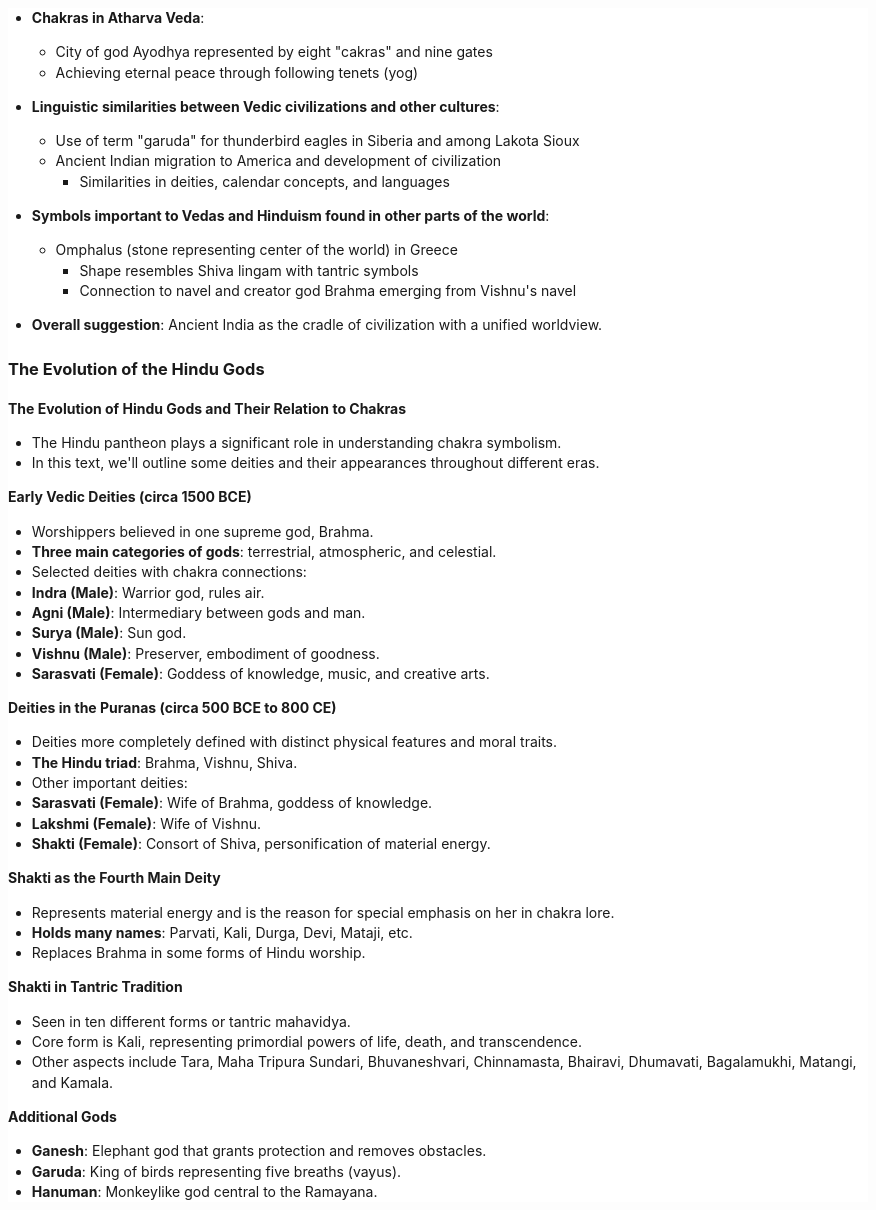 * **Chakras in Atharva Veda**:
  * City of god Ayodhya represented by eight "cakras" and nine gates
  * Achieving eternal peace through following tenets (yog)
 
* **Linguistic similarities between Vedic civilizations and other cultures**:
  * Use of term "garuda" for thunderbird eagles in Siberia and among Lakota Sioux
  * Ancient Indian migration to America and development of civilization
    * Similarities in deities, calendar concepts, and languages
 
* **Symbols important to Vedas and Hinduism found in other parts of the world**:
  * Omphalus (stone representing center of the world) in Greece
    * Shape resembles Shiva lingam with tantric symbols
    * Connection to navel and creator god Brahma emerging from Vishnu's navel
 * **Overall suggestion**: Ancient India as the cradle of civilization with a unified worldview.

### The Evolution of the Hindu Gods
**The Evolution of Hindu Gods and Their Relation to Chakras**

* The Hindu pantheon plays a significant role in understanding chakra symbolism.
* In this text, we'll outline some deities and their appearances throughout different eras.

**Early Vedic Deities (circa 1500 BCE)**

* Worshippers believed in one supreme god, Brahma.
* **Three main categories of gods**: terrestrial, atmospheric, and celestial.
* Selected deities with chakra connections:
 * **Indra (Male)**: Warrior god, rules air.
 * **Agni (Male)**: Intermediary between gods and man.
 * **Surya (Male)**: Sun god.
 * **Vishnu (Male)**: Preserver, embodiment of goodness.
 * **Sarasvati (Female)**: Goddess of knowledge, music, and creative arts.

**Deities in the Puranas (circa 500 BCE to 800 CE)**

* Deities more completely defined with distinct physical features and moral traits.
* **The Hindu triad**: Brahma, Vishnu, Shiva.
* Other important deities:
 * **Sarasvati (Female)**: Wife of Brahma, goddess of knowledge.
 * **Lakshmi (Female)**: Wife of Vishnu.
 * **Shakti (Female)**: Consort of Shiva, personification of material energy.

**Shakti as the Fourth Main Deity**

* Represents material energy and is the reason for special emphasis on her in chakra lore.
* **Holds many names**: Parvati, Kali, Durga, Devi, Mataji, etc.
* Replaces Brahma in some forms of Hindu worship.

**Shakti in Tantric Tradition**

* Seen in ten different forms or tantric mahavidya.
* Core form is Kali, representing primordial powers of life, death, and transcendence.
* Other aspects include Tara, Maha Tripura Sundari, Bhuvaneshvari, Chinnamasta, Bhairavi, Dhumavati, Bagalamukhi, Matangi, and Kamala.

**Additional Gods**

* **Ganesh**: Elephant god that grants protection and removes obstacles.
* **Garuda**: King of birds representing five breaths (vayus).
* **Hanuman**: Monkeylike god central to the Ramayana.
